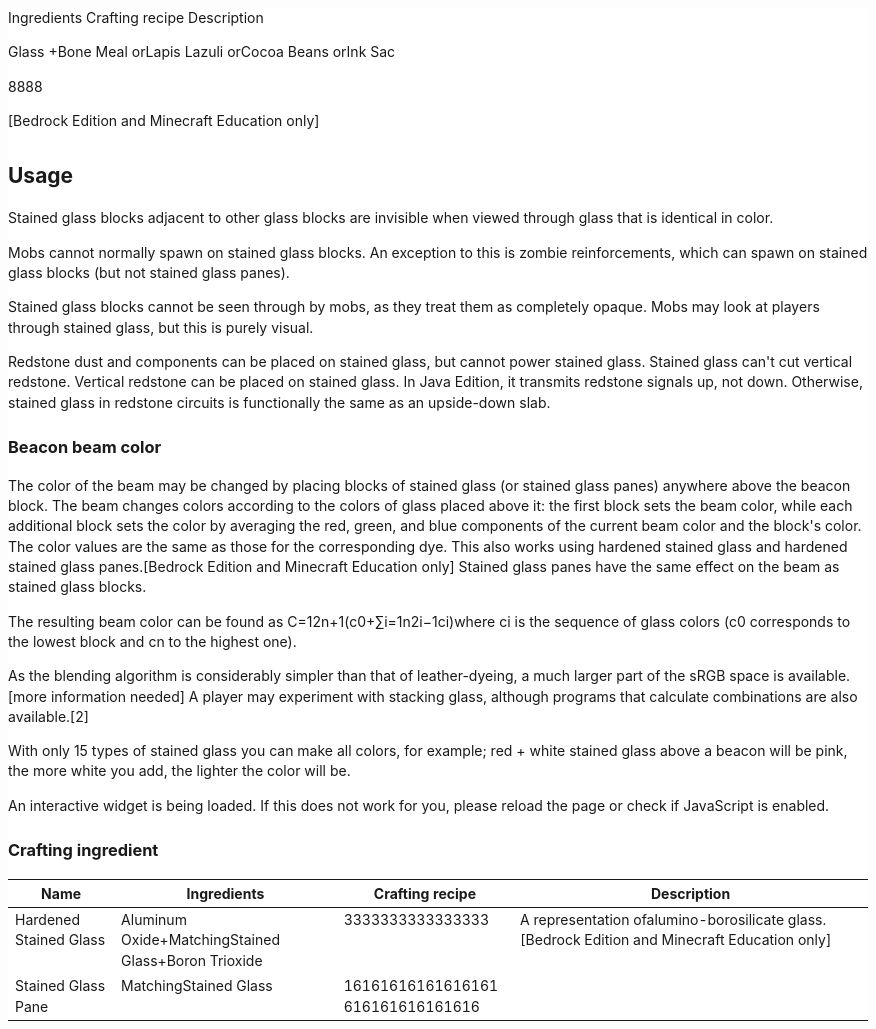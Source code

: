 


Ingredients
Crafting recipe
Description


Glass +Bone Meal orLapis Lazuli orCocoa Beans orInk Sac

8888

‌[Bedrock Edition and Minecraft Education  only]



## Usage
Stained glass blocks adjacent to other glass blocks are invisible when viewed through glass that is identical in color.

Mobs cannot normally spawn on stained glass blocks. An exception to this is zombie reinforcements, which can spawn on stained glass blocks (but not stained glass panes).

Stained glass blocks cannot be seen through by mobs, as they treat them as completely opaque. Mobs may look at players through stained glass, but this is purely visual.

Redstone dust and components can be placed on stained glass, but cannot power stained glass. Stained glass can't cut vertical redstone. Vertical redstone can be placed on stained glass. In Java Edition, it transmits redstone signals up, not down. Otherwise, stained glass in redstone circuits is functionally the same as an upside-down slab.

### Beacon beam color
The color of the beam may be changed by placing blocks of stained glass (or stained glass panes) anywhere above the beacon block. The beam changes colors according to the colors of glass placed above it: the first block sets the beam color, while each additional block sets the color by averaging the red, green, and blue components of the current beam color and the block's color. The color values are the same as those for the corresponding dye. This also works using hardened stained glass and hardened stained glass panes.‌[Bedrock Edition and Minecraft Education  only] Stained glass panes have the same effect on the beam as stained glass blocks.

The resulting beam color can be found as C=12n+1(c0+∑i=1n2i−1ci)where ci is the sequence of glass colors (c0 corresponds to the lowest block and cn to the highest one).

As the blending algorithm is considerably simpler than that of leather-dyeing, a much larger part of the sRGB space is available.[more information needed] A player may experiment with stacking glass, although programs that calculate combinations are also available.[2]

With only 15 types of stained glass you can make all colors, for example; red + white stained glass above a beacon will be pink, the more white you add, the lighter the color will be.

An interactive widget is being loaded. If this does not work for you, please reload the page or check if JavaScript is enabled.
### Crafting ingredient
| Name                   | Ingredients                                         | Crafting recipe                  | Description                                                                                    |
|------------------------|-----------------------------------------------------|----------------------------------|------------------------------------------------------------------------------------------------|
| Hardened Stained Glass | Aluminum Oxide+MatchingStained Glass+Boron Trioxide | 3333333333333333                 | A representation ofalumino-borosilicate glass.‌[Bedrock Edition and Minecraft Education  only] |
| Stained Glass Pane     | MatchingStained Glass                               | 16161616161616161616161616161616 |                                                                                                |
